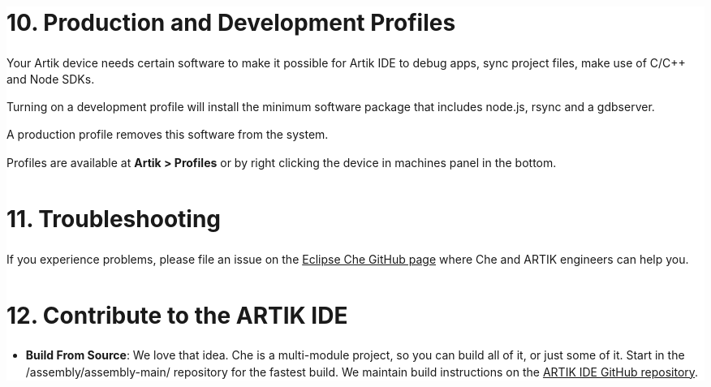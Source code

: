 # 10. Production and Development Profiles  
Your Artik device needs certain software to make it possible for Artik IDE to debug apps, sync project files, make use of C/C++ and Node SDKs.

Turning on a development profile will install the minimum software package that includes node.js, rsync and a gdbserver.

A production profile removes this software from the system.

Profiles are available at **Artik > Profiles** or by right clicking the device in machines panel in the bottom.
# 11. Troubleshooting  
If you experience problems, please file an issue on the [Eclipse Che GitHub page](https://github.com/eclipse/che/issues) where Che and ARTIK engineers can help you.
# 12. Contribute to the ARTIK IDE  
* **Build From Source**: We love that idea. Che is a multi-module project, so you can build all of it, or just some of it. Start in the /assembly/assembly-main/ repository for the fastest build. We maintain build instructions on the [ARTIK IDE GitHub repository](https://github.com/codenvy/artik-ide).
